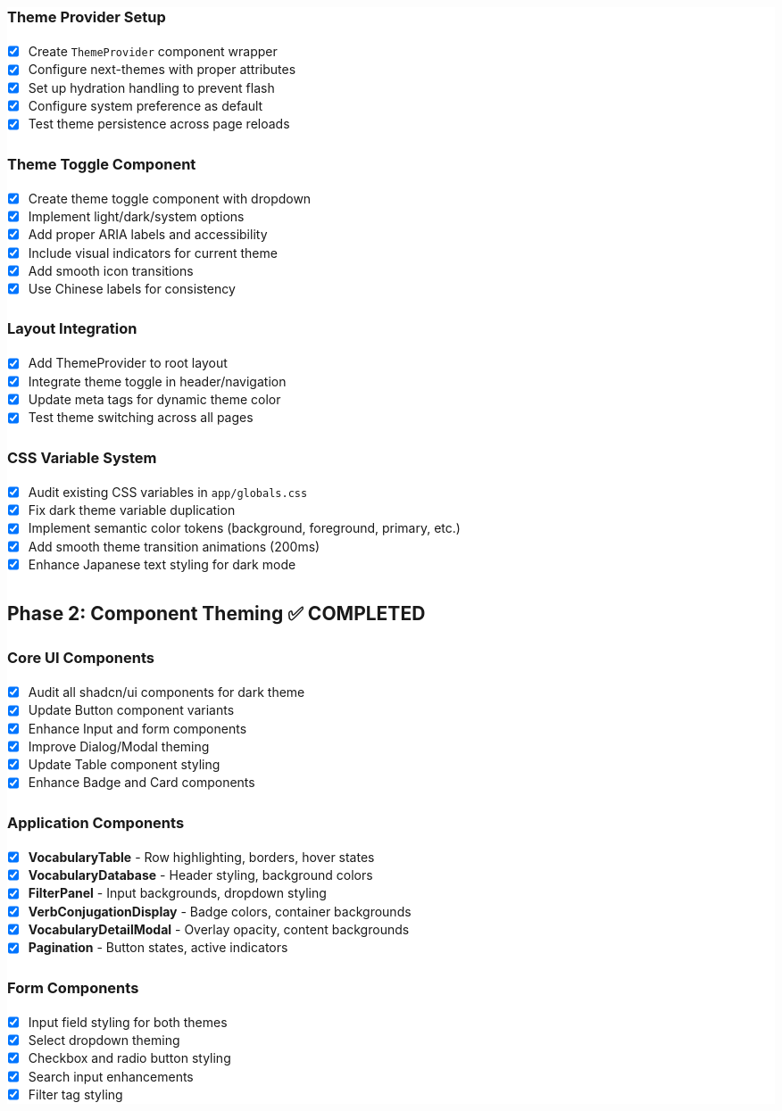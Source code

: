 ### Theme Provider Setup
- [x] Create `ThemeProvider` component wrapper
- [x] Configure next-themes with proper attributes
- [x] Set up hydration handling to prevent flash
- [x] Configure system preference as default
- [x] Test theme persistence across page reloads

### Theme Toggle Component
- [x] Create theme toggle component with dropdown
- [x] Implement light/dark/system options
- [x] Add proper ARIA labels and accessibility
- [x] Include visual indicators for current theme
- [x] Add smooth icon transitions
- [x] Use Chinese labels for consistency

### Layout Integration
- [x] Add ThemeProvider to root layout
- [x] Integrate theme toggle in header/navigation
- [x] Update meta tags for dynamic theme color
- [x] Test theme switching across all pages

### CSS Variable System
- [x] Audit existing CSS variables in `app/globals.css`
- [x] Fix dark theme variable duplication
- [x] Implement semantic color tokens (background, foreground, primary, etc.)
- [x] Add smooth theme transition animations (200ms)
- [x] Enhance Japanese text styling for dark mode

## Phase 2: Component Theming ✅ COMPLETED

### Core UI Components
- [x] Audit all shadcn/ui components for dark theme
- [x] Update Button component variants
- [x] Enhance Input and form components
- [x] Improve Dialog/Modal theming
- [x] Update Table component styling
- [x] Enhance Badge and Card components

### Application Components
- [x] **VocabularyTable** - Row highlighting, borders, hover states
- [x] **VocabularyDatabase** - Header styling, background colors
- [x] **FilterPanel** - Input backgrounds, dropdown styling
- [x] **VerbConjugationDisplay** - Badge colors, container backgrounds
- [x] **VocabularyDetailModal** - Overlay opacity, content backgrounds
- [x] **Pagination** - Button states, active indicators

### Form Components
- [x] Input field styling for both themes
- [x] Select dropdown theming
- [x] Checkbox and radio button styling
- [x] Search input enhancements
- [x] Filter tag styling
